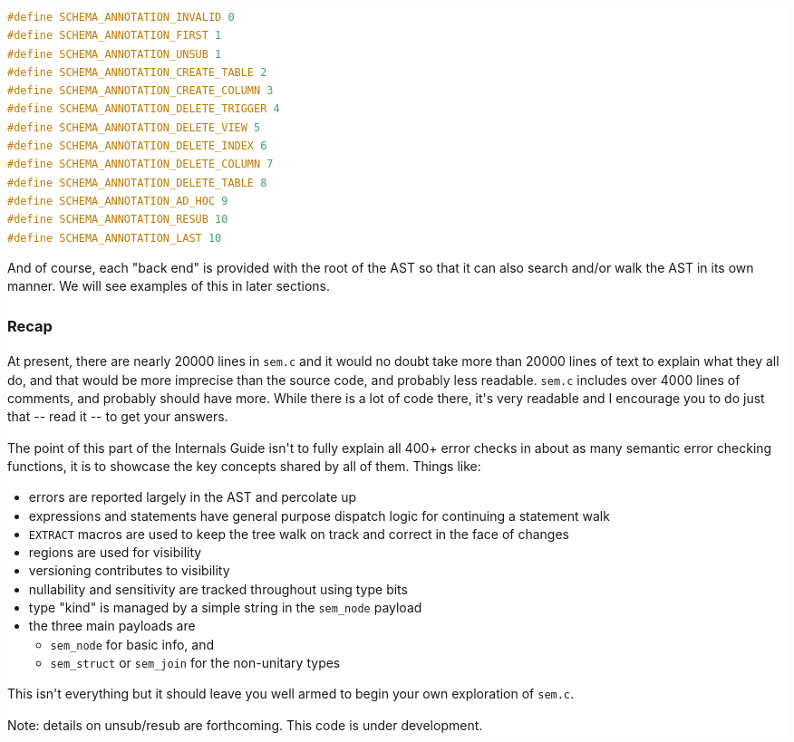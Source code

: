 ```C
#define SCHEMA_ANNOTATION_INVALID 0
#define SCHEMA_ANNOTATION_FIRST 1
#define SCHEMA_ANNOTATION_UNSUB 1
#define SCHEMA_ANNOTATION_CREATE_TABLE 2
#define SCHEMA_ANNOTATION_CREATE_COLUMN 3
#define SCHEMA_ANNOTATION_DELETE_TRIGGER 4
#define SCHEMA_ANNOTATION_DELETE_VIEW 5
#define SCHEMA_ANNOTATION_DELETE_INDEX 6
#define SCHEMA_ANNOTATION_DELETE_COLUMN 7
#define SCHEMA_ANNOTATION_DELETE_TABLE 8
#define SCHEMA_ANNOTATION_AD_HOC 9
#define SCHEMA_ANNOTATION_RESUB 10
#define SCHEMA_ANNOTATION_LAST 10
```

And of course, each "back end" is provided with the root of the AST so that it can also search
and/or walk the AST in its own manner.  We will see examples of this in later sections.

### Recap

At present, there are nearly 20000 lines in `sem.c` and it would no doubt take more than 20000 lines of text
to explain what they all do, and that would be more imprecise than the source code, and probably less
readable.  `sem.c` includes over 4000 lines of comments, and probably should have more.  While there
is a lot of code there, it's very readable and I encourage you to do just that -- read it -- to get your answers.

The point of this part of the Internals Guide isn't to fully explain all 400+ error checks in about
as many semantic error checking functions, it is to showcase the key concepts shared by all of them. Things like:

* errors are reported largely in the AST and percolate up
* expressions and statements have general purpose dispatch logic for continuing a statement walk
* `EXTRACT` macros are used to keep the tree walk on track and correct in the face of changes
* regions are used for visibility
* versioning contributes to visibility
* nullability and sensitivity are tracked throughout using type bits
* type "kind" is managed by a simple string in the `sem_node` payload
* the three main payloads are
  * `sem_node` for basic info, and
  * `sem_struct` or `sem_join` for the non-unitary types

This isn't everything but it should leave you well armed to begin your own exploration of `sem.c`.

Note: details on unsub/resub are forthcoming.  This code is under development.
